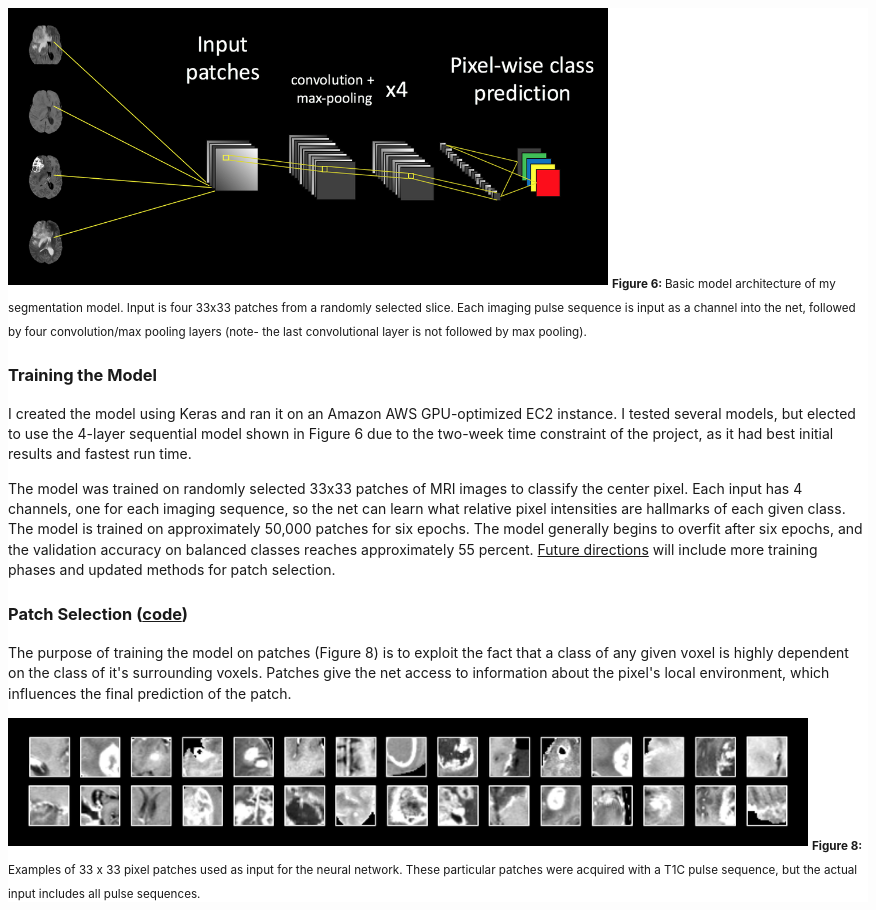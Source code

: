 <img alt="Basic ConvNet model architecture" src="images/model_architecture.png" width=600>  
<sub><b>Figure 6: </b> Basic model architecture of my segmentation model. Input is four 33x33 patches from a randomly selected slice. Each imaging pulse sequence is input as a channel into the net, followed by four convolution/max pooling layers (note- the last convolutional layer is not followed by max pooling). </sub>


### Training the Model

I created the model using Keras and ran it on an Amazon AWS GPU-optimized EC2 instance. I tested several models, but elected to use the 4-layer sequential model shown in Figure 6 due to the two-week time constraint of the project, as it had best initial results and fastest run time.

The model was trained on randomly selected 33x33 patches of MRI images to classify the center pixel. Each input has 4 channels, one for each imaging sequence, so the net can learn what relative pixel intensities are hallmarks of each given class. The model is trained on approximately 50,000 patches for six epochs. The model generally begins to overfit after six epochs, and the validation accuracy on balanced classes reaches approximately 55 percent. [Future directions](#future-directions) will include more training phases and updated methods for patch selection.

### Patch Selection ([code](https://github.com/adarsh4146/brain_segmentation/blob/master/code/patch_library.py))
The purpose of training the model on patches (Figure 8) is to exploit the fact that a class of any given voxel is highly dependent on the class of it's surrounding voxels. Patches give the net access to information about the pixel's local environment, which influences the final prediction of the patch.

<img alt="Examples of T1c patches used as input." src="images/patches.png" width=800>  
<sub><b> Figure 8: </b> Examples of 33 x 33 pixel patches used as input for the neural network. These particular patches were acquired with a T1C pulse sequence, but the actual input includes all pulse sequences. </sub>
